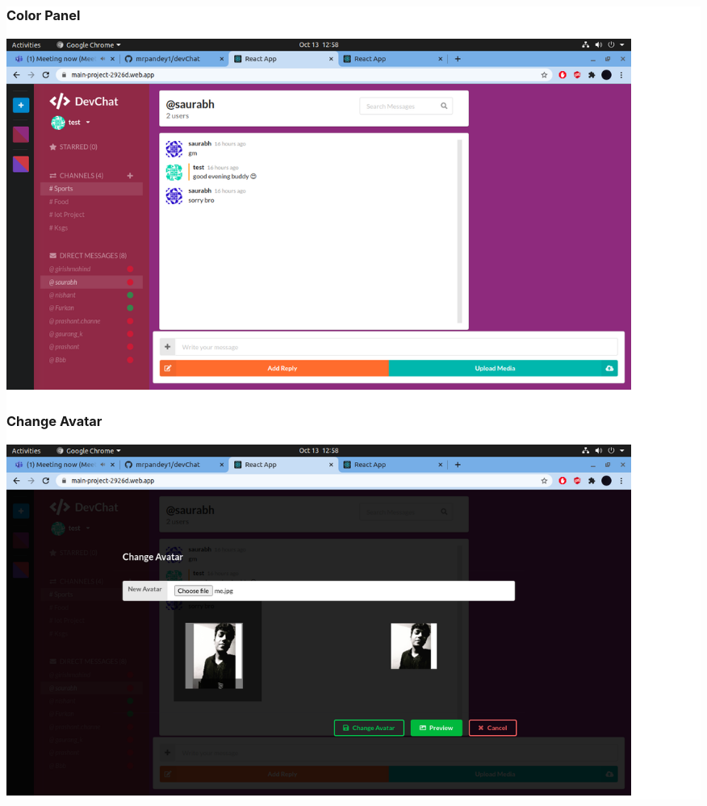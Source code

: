 ### Color Panel
  <img src="https://github.com/mrpandey1/devChat/blob/master/screenshots/changeColor.png" width="90%" />
  <br>

### Change Avatar
  <img src="https://github.com/mrpandey1/devChat/blob/master/screenshots/changeAvatar.png" width="90%" />
  <br>
